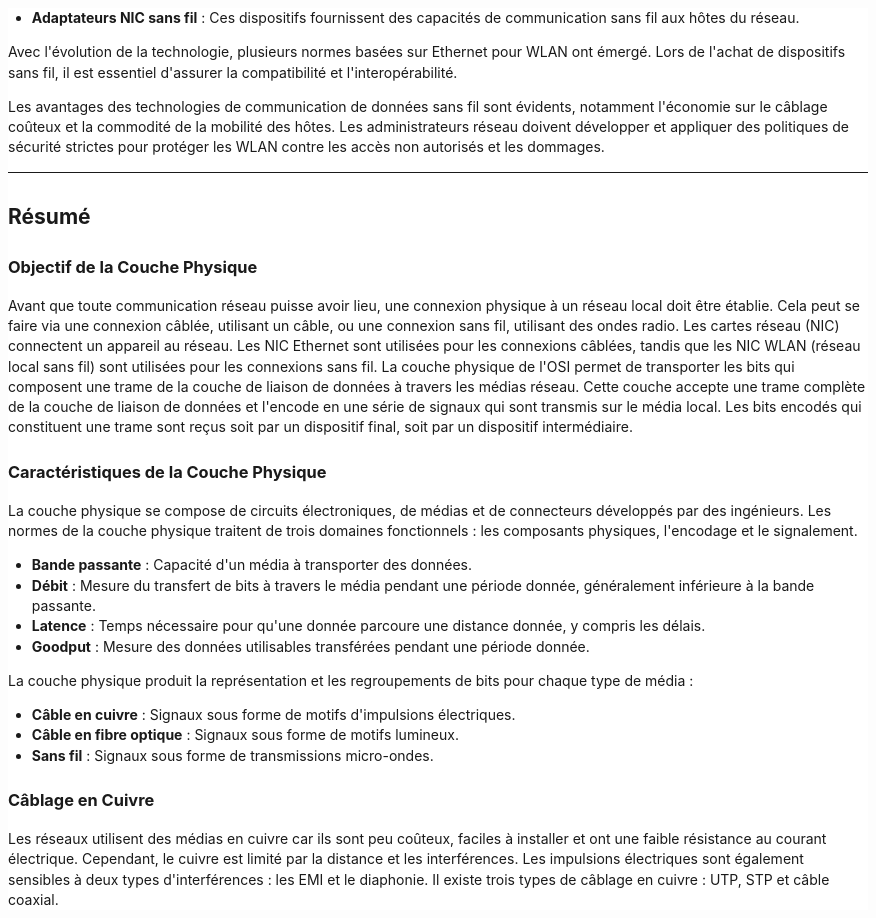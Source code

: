 - **Adaptateurs NIC sans fil** : Ces dispositifs fournissent des capacités de communication sans fil aux hôtes du réseau.
    

Avec l'évolution de la technologie, plusieurs normes basées sur Ethernet pour WLAN ont émergé. Lors de l'achat de dispositifs sans fil, il est essentiel d'assurer la compatibilité et l'interopérabilité.

Les avantages des technologies de communication de données sans fil sont évidents, notamment l'économie sur le câblage coûteux et la commodité de la mobilité des hôtes. Les administrateurs réseau doivent développer et appliquer des politiques de sécurité strictes pour protéger les WLAN contre les accès non autorisés et les dommages.

---
## Résumé

### Objectif de la Couche Physique

Avant que toute communication réseau puisse avoir lieu, une connexion physique à un réseau local doit être établie. Cela peut se faire via une connexion câblée, utilisant un câble, ou une connexion sans fil, utilisant des ondes radio. Les cartes réseau (NIC) connectent un appareil au réseau. Les NIC Ethernet sont utilisées pour les connexions câblées, tandis que les NIC WLAN (réseau local sans fil) sont utilisées pour les connexions sans fil. La couche physique de l'OSI permet de transporter les bits qui composent une trame de la couche de liaison de données à travers les médias réseau. Cette couche accepte une trame complète de la couche de liaison de données et l'encode en une série de signaux qui sont transmis sur le média local. Les bits encodés qui constituent une trame sont reçus soit par un dispositif final, soit par un dispositif intermédiaire.

### Caractéristiques de la Couche Physique

La couche physique se compose de circuits électroniques, de médias et de connecteurs développés par des ingénieurs. Les normes de la couche physique traitent de trois domaines fonctionnels : les composants physiques, l'encodage et le signalement.

- **Bande passante** : Capacité d'un média à transporter des données.
- **Débit** : Mesure du transfert de bits à travers le média pendant une période donnée, généralement inférieure à la bande passante.
- **Latence** : Temps nécessaire pour qu'une donnée parcoure une distance donnée, y compris les délais.
- **Goodput** : Mesure des données utilisables transférées pendant une période donnée.

La couche physique produit la représentation et les regroupements de bits pour chaque type de média :

- **Câble en cuivre** : Signaux sous forme de motifs d'impulsions électriques.
- **Câble en fibre optique** : Signaux sous forme de motifs lumineux.
- **Sans fil** : Signaux sous forme de transmissions micro-ondes.

### Câblage en Cuivre

Les réseaux utilisent des médias en cuivre car ils sont peu coûteux, faciles à installer et ont une faible résistance au courant électrique. Cependant, le cuivre est limité par la distance et les interférences. Les impulsions électriques sont également sensibles à deux types d'interférences : les EMI et le diaphonie. Il existe trois types de câblage en cuivre : UTP, STP et câble coaxial.
